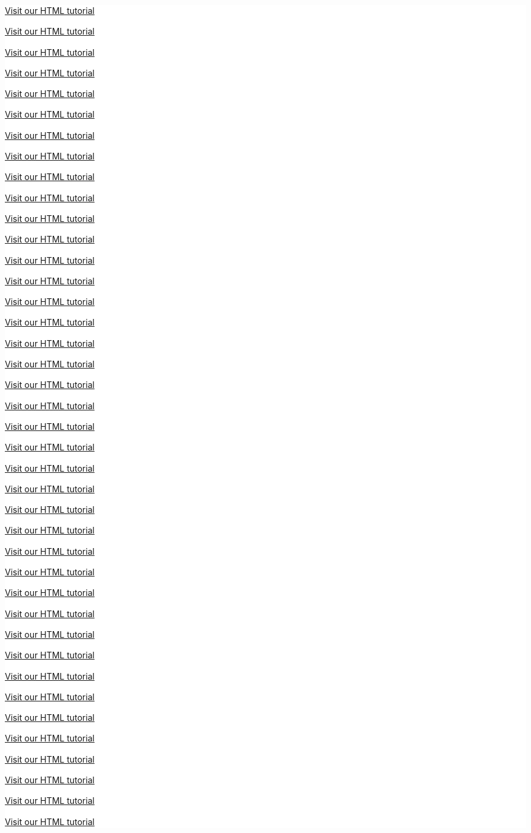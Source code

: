 <p><a href="https://www.crunchbase.com/organization/digisoft-services">Visit our HTML tutorial</a></p>
<p><a href="https://www.crunchbase.com/organization/drug-catcher">Visit our HTML tutorial</a></p>
<p><a href="https://www.crunchbase.com/organization/handaz">Visit our HTML tutorial</a></p>
<p><a href="https://www.crunchbase.com/organization/andaz-private-investments">Visit our HTML tutorial</a></p>
<p><a href="https://www.crunchbase.com/organization/bee-smart-technologies">Visit our HTML tutorial</a></p>
<p><a href="https://www.crunchbase.com/organization/incept-biosystems">Visit our HTML tutorial</a></p>
<p><a href="https://www.crunchbase.com/organization/incept-2">Visit our HTML tutorial</a></p>
<p><a href="https://www.crunchbase.com/organization/incept-llc">Visit our HTML tutorial</a></p>
<p><a href="https://www.crunchbase.com/organization/incept-solutions">Visit our HTML tutorial</a></p>
<p><a href="https://www.crunchbase.com/organization/micro-incept-technologies-pvt-ltd">Visit our HTML tutorial</a></p>
<p><a href="https://www.crunchbase.com/organization/silicon-quest-internationsal">Visit our HTML tutorial</a></p>
<p><a href="https://www.crunchbase.com/organization/ldk-solar">Visit our HTML tutorial</a></p>
<p><a href="https://www.crunchbase.com/organization/d-e-shaw-co">Visit our HTML tutorial</a></p>
<p><a href="https://www.crunchbase.com/organization/app-annie">Visit our HTML tutorial</a></p>
<p><a href="https://www.crunchbase.com/organization/journal-technologies">Visit our HTML tutorial</a></p>
<p><a href="https://www.crunchbase.com/organization/digital-journal">Visit our HTML tutorial</a></p>
<p><a href="https://www.crunchbase.com/organization/wall-street-journal">Visit our HTML tutorial</a></p>
<p><a href="https://www.crunchbase.com/organization/daily-daily-journal-corporation">Visit our HTML tutorial</a></p>
<p><a href="https://www.crunchbase.com/organization/the-state-journal">Visit our HTML tutorial</a></p>
<p><a href="https://www.crunchbase.com/organization/ij-review">Visit our HTML tutorial</a></p>
<p><a href="https://www.crunchbase.com/organization/ode-a-la-rose">Visit our HTML tutorial</a></p>
<p><a href="https://www.crunchbase.com/organization/fashion-ode">Visit our HTML tutorial</a></p>
<p><a href="https://www.crunchbase.com/organization/powerup">Visit our HTML tutorial</a></p>
<p><a href="https://www.crunchbase.com/organization/power-up-2">Visit our HTML tutorial</a></p>
<p><a href="https://www.crunchbase.com/organization/power-up-supply">Visit our HTML tutorial</a></p>
<p><a href="https://www.crunchbase.com/organization/powerup-toys">Visit our HTML tutorial</a></p>
<p><a href="https://www.crunchbase.com/organization/powerup-pittsburgh">Visit our HTML tutorial</a></p>
<p><a href="https://www.crunchbase.com/organization/power-up-tech-academy">Visit our HTML tutorial</a></p>
<p><a href="https://www.crunchbase.com/organization/people-power">Visit our HTML tutorial</a></p>
<p><a href="https://www.crunchbase.com/organization/power-com">Visit our HTML tutorial</a></p>
<p><a href="https://www.crunchbase.com/organization/t-pro-solutions">Visit our HTML tutorial</a></p>
<p><a href="https://www.crunchbase.com/organization/prosolutions-software">Visit our HTML tutorial</a></p>
<p><a href="https://www.crunchbase.com/organization/pro-com">Visit our HTML tutorial</a></p>
<p><a href="https://www.crunchbase.com/organization/uk-pro-solutions-ltd">Visit our HTML tutorial</a></p>
<p><a href="https://www.crunchbase.com/organization/prosolutions-plumbing-heating-air-conditioning-inc">Visit our HTML tutorial</a></p>
<p><a href="https://www.crunchbase.com/organization/all-pro-solutions-nc">Visit our HTML tutorial</a></p>
<p><a href="https://www.crunchbase.com/organization/project-11-ventures">Visit our HTML tutorial</a></p>
<p><a href="https://www.crunchbase.com/organization/advanced-accelerator-applications">Visit our HTML tutorial</a></p>
<p><a href="https://www.crunchbase.com/organization/advanced-mobile-applications">Visit our HTML tutorial</a></p>
<p><a href="https://www.crunchbase.com/organization/advanced-telesensors">Visit our HTML tutorial</a></p>